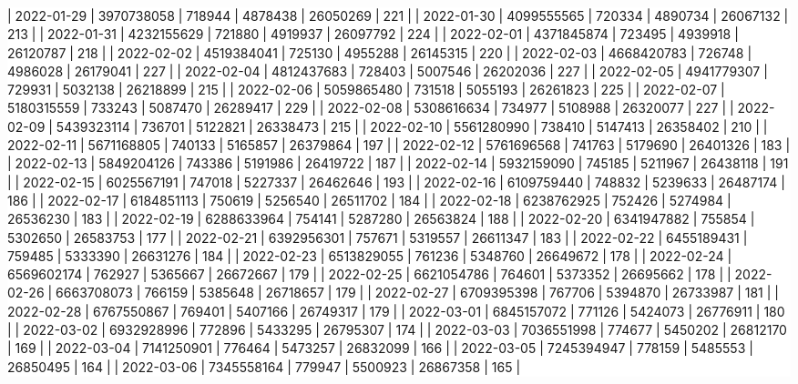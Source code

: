 | 2022-01-29 | 3970738058 | 718944 | 4878438 | 26050269 | 221 |
| 2022-01-30 | 4099555565 | 720334 | 4890734 | 26067132 | 213 |
| 2022-01-31 | 4232155629 | 721880 | 4919937 | 26097792 | 224 |
| 2022-02-01 | 4371845874 | 723495 | 4939918 | 26120787 | 218 |
| 2022-02-02 | 4519384041 | 725130 | 4955288 | 26145315 | 220 |
| 2022-02-03 | 4668420783 | 726748 | 4986028 | 26179041 | 227 |
| 2022-02-04 | 4812437683 | 728403 | 5007546 | 26202036 | 227 |
| 2022-02-05 | 4941779307 | 729931 | 5032138 | 26218899 | 215 |
| 2022-02-06 | 5059865480 | 731518 | 5055193 | 26261823 | 225 |
| 2022-02-07 | 5180315559 | 733243 | 5087470 | 26289417 | 229 |
| 2022-02-08 | 5308616634 | 734977 | 5108988 | 26320077 | 227 |
| 2022-02-09 | 5439323114 | 736701 | 5122821 | 26338473 | 215 |
| 2022-02-10 | 5561280990 | 738410 | 5147413 | 26358402 | 210 |
| 2022-02-11 | 5671168805 | 740133 | 5165857 | 26379864 | 197 |
| 2022-02-12 | 5761696568 | 741763 | 5179690 | 26401326 | 183 |
| 2022-02-13 | 5849204126 | 743386 | 5191986 | 26419722 | 187 |
| 2022-02-14 | 5932159090 | 745185 | 5211967 | 26438118 | 191 |
| 2022-02-15 | 6025567191 | 747018 | 5227337 | 26462646 | 193 |
| 2022-02-16 | 6109759440 | 748832 | 5239633 | 26487174 | 186 |
| 2022-02-17 | 6184851113 | 750619 | 5256540 | 26511702 | 184 |
| 2022-02-18 | 6238762925 | 752426 | 5274984 | 26536230 | 183 |
| 2022-02-19 | 6288633964 | 754141 | 5287280 | 26563824 | 188 |
| 2022-02-20 | 6341947882 | 755854 | 5302650 | 26583753 | 177 |
| 2022-02-21 | 6392956301 | 757671 | 5319557 | 26611347 | 183 |
| 2022-02-22 | 6455189431 | 759485 | 5333390 | 26631276 | 184 |
| 2022-02-23 | 6513829055 | 761236 | 5348760 | 26649672 | 178 |
| 2022-02-24 | 6569602174 | 762927 | 5365667 | 26672667 | 179 |
| 2022-02-25 | 6621054786 | 764601 | 5373352 | 26695662 | 178 |
| 2022-02-26 | 6663708073 | 766159 | 5385648 | 26718657 | 179 |
| 2022-02-27 | 6709395398 | 767706 | 5394870 | 26733987 | 181 |
| 2022-02-28 | 6767550867 | 769401 | 5407166 | 26749317 | 179 |
| 2022-03-01 | 6845157072 | 771126 | 5424073 | 26776911 | 180 |
| 2022-03-02 | 6932928996 | 772896 | 5433295 | 26795307 | 174 |
| 2022-03-03 | 7036551998 | 774677 | 5450202 | 26812170 | 169 |
| 2022-03-04 | 7141250901 | 776464 | 5473257 | 26832099 | 166 |
| 2022-03-05 | 7245394947 | 778159 | 5485553 | 26850495 | 164 |
| 2022-03-06 | 7345558164 | 779947 | 5500923 | 26867358 | 165 |